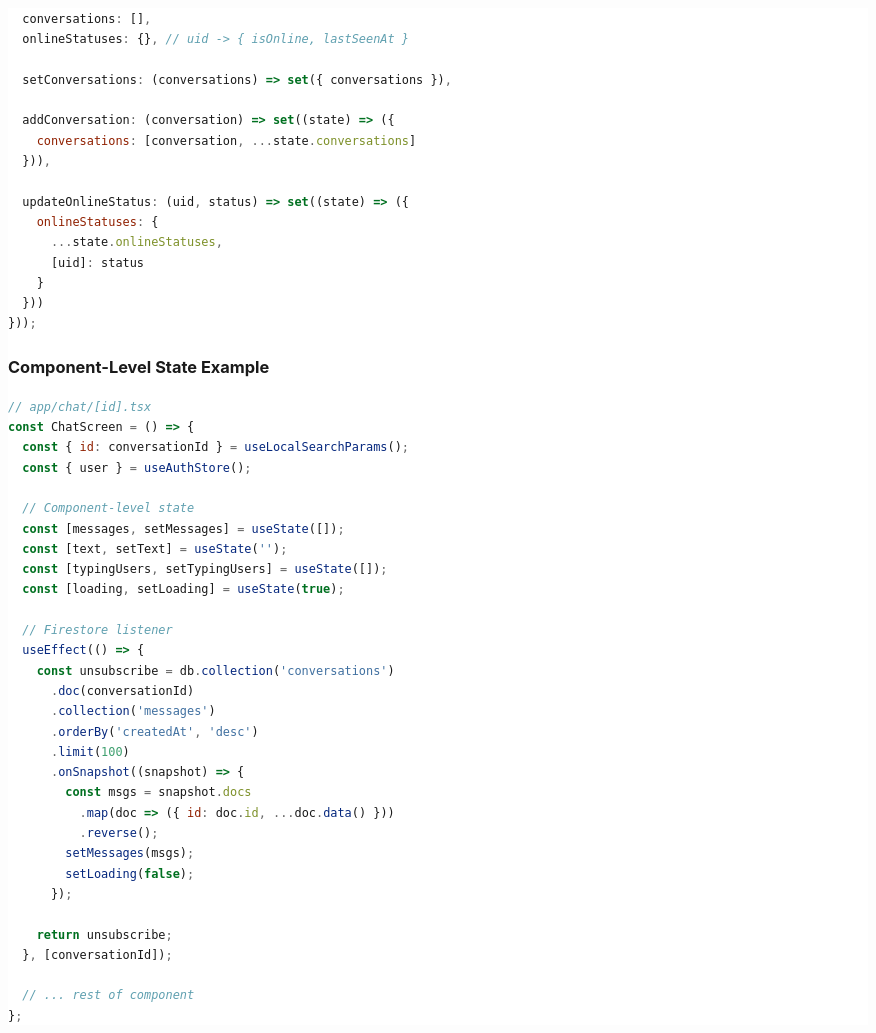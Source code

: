 ```javascript
  conversations: [],
  onlineStatuses: {}, // uid -> { isOnline, lastSeenAt }
  
  setConversations: (conversations) => set({ conversations }),
  
  addConversation: (conversation) => set((state) => ({
    conversations: [conversation, ...state.conversations]
  })),
  
  updateOnlineStatus: (uid, status) => set((state) => ({
    onlineStatuses: {
      ...state.onlineStatuses,
      [uid]: status
    }
  }))
}));
```

### Component-Level State Example

```javascript
// app/chat/[id].tsx
const ChatScreen = () => {
  const { id: conversationId } = useLocalSearchParams();
  const { user } = useAuthStore();
  
  // Component-level state
  const [messages, setMessages] = useState([]);
  const [text, setText] = useState('');
  const [typingUsers, setTypingUsers] = useState([]);
  const [loading, setLoading] = useState(true);
  
  // Firestore listener
  useEffect(() => {
    const unsubscribe = db.collection('conversations')
      .doc(conversationId)
      .collection('messages')
      .orderBy('createdAt', 'desc')
      .limit(100)
      .onSnapshot((snapshot) => {
        const msgs = snapshot.docs
          .map(doc => ({ id: doc.id, ...doc.data() }))
          .reverse();
        setMessages(msgs);
        setLoading(false);
      });
    
    return unsubscribe;
  }, [conversationId]);
  
  // ... rest of component
};
```
